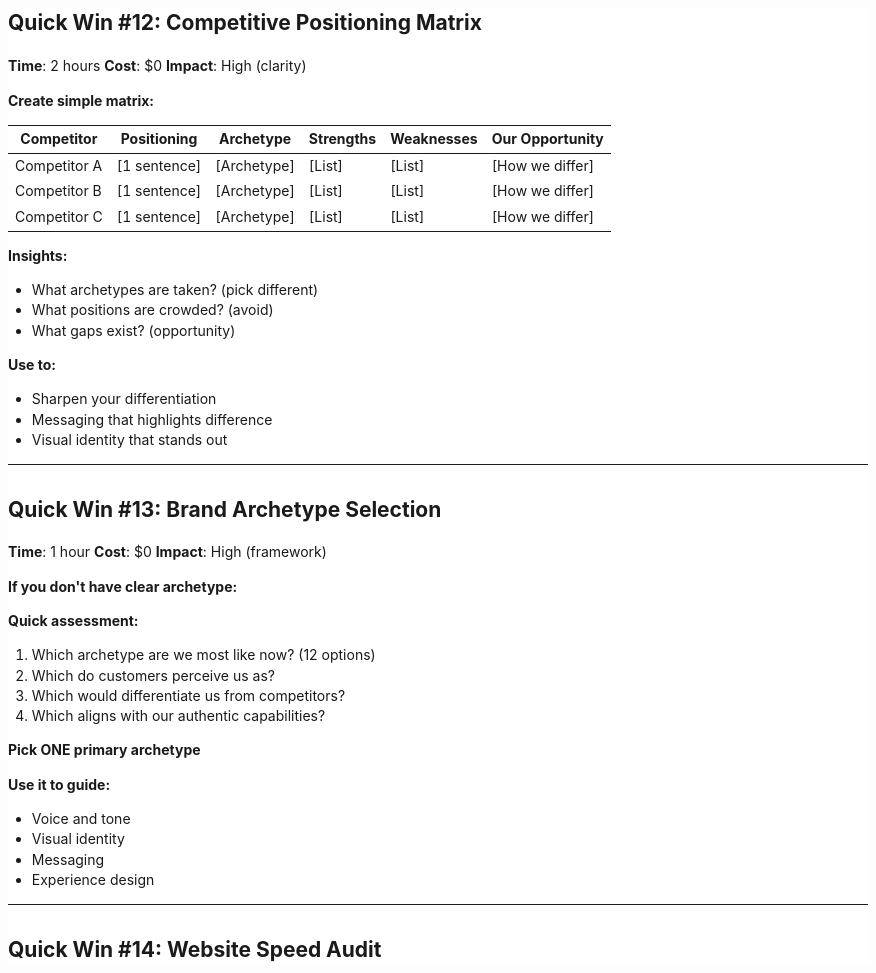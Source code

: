 
## Quick Win #12: Competitive Positioning Matrix

**Time**: 2 hours
**Cost**: $0
**Impact**: High (clarity)

**Create simple matrix:**

| Competitor | Positioning | Archetype | Strengths | Weaknesses | Our Opportunity |
|------------|-------------|-----------|-----------|------------|-----------------|
| Competitor A | [1 sentence] | [Archetype] | [List] | [List] | [How we differ] |
| Competitor B | [1 sentence] | [Archetype] | [List] | [List] | [How we differ] |
| Competitor C | [1 sentence] | [Archetype] | [List] | [List] | [How we differ] |

**Insights:**
- What archetypes are taken? (pick different)
- What positions are crowded? (avoid)
- What gaps exist? (opportunity)

**Use to:**
- Sharpen your differentiation
- Messaging that highlights difference
- Visual identity that stands out

---

## Quick Win #13: Brand Archetype Selection

**Time**: 1 hour
**Cost**: $0
**Impact**: High (framework)

**If you don't have clear archetype:**

**Quick assessment:**
1. Which archetype are we most like now? (12 options)
2. Which do customers perceive us as?
3. Which would differentiate us from competitors?
4. Which aligns with our authentic capabilities?

**Pick ONE primary archetype**

**Use it to guide:**
- Voice and tone
- Visual identity
- Messaging
- Experience design

---

## Quick Win #14: Website Speed Audit
